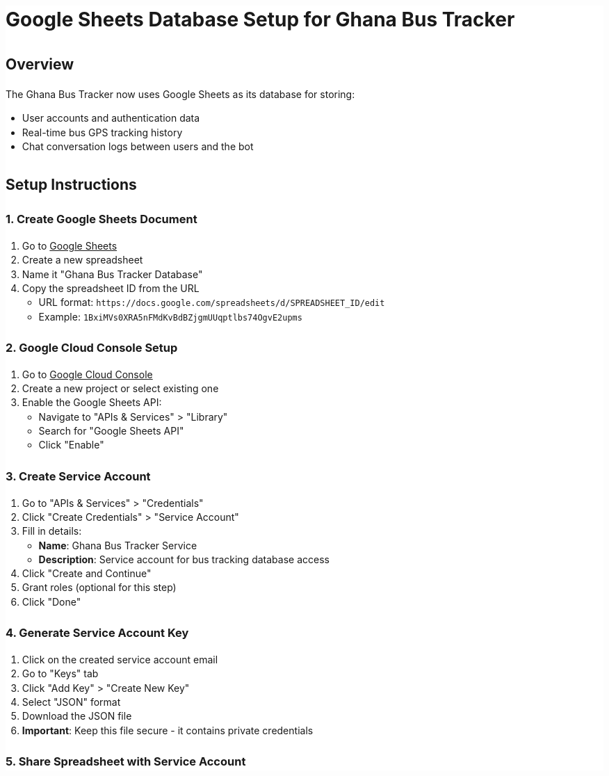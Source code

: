 # Google Sheets Database Setup for Ghana Bus Tracker

## Overview

The Ghana Bus Tracker now uses Google Sheets as its database for storing:
- User accounts and authentication data
- Real-time bus GPS tracking history
- Chat conversation logs between users and the bot

## Setup Instructions

### 1. Create Google Sheets Document

1. Go to [Google Sheets](https://sheets.google.com)
2. Create a new spreadsheet
3. Name it "Ghana Bus Tracker Database"
4. Copy the spreadsheet ID from the URL
   - URL format: `https://docs.google.com/spreadsheets/d/SPREADSHEET_ID/edit`
   - Example: `1BxiMVs0XRA5nFMdKvBdBZjgmUUqptlbs74OgvE2upms`

### 2. Google Cloud Console Setup

1. Go to [Google Cloud Console](https://console.cloud.google.com)
2. Create a new project or select existing one
3. Enable the Google Sheets API:
   - Navigate to "APIs & Services" > "Library"
   - Search for "Google Sheets API"
   - Click "Enable"

### 3. Create Service Account

1. Go to "APIs & Services" > "Credentials"
2. Click "Create Credentials" > "Service Account"
3. Fill in details:
   - **Name**: Ghana Bus Tracker Service
   - **Description**: Service account for bus tracking database access
4. Click "Create and Continue"
5. Grant roles (optional for this step)
6. Click "Done"

### 4. Generate Service Account Key

1. Click on the created service account email
2. Go to "Keys" tab
3. Click "Add Key" > "Create New Key"
4. Select "JSON" format
5. Download the JSON file
6. **Important**: Keep this file secure - it contains private credentials

### 5. Share Spreadsheet with Service Account
